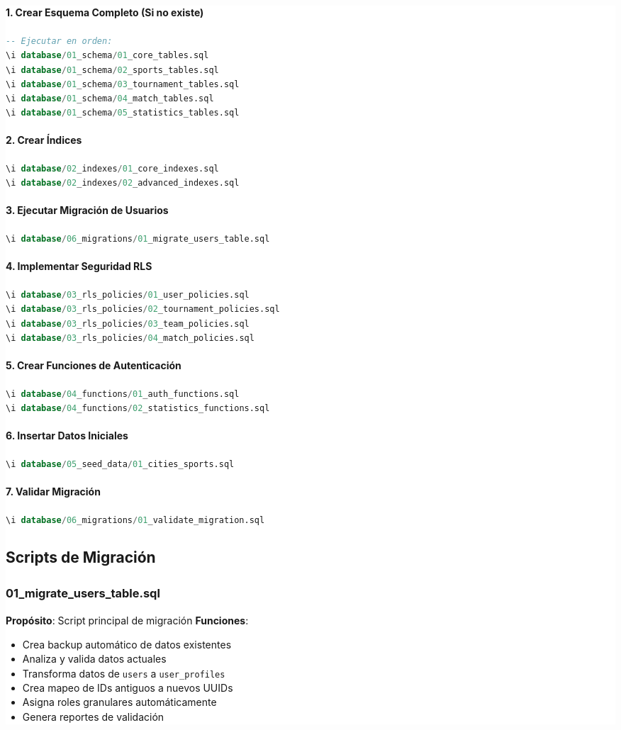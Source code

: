 #### 1. Crear Esquema Completo (Si no existe)
```sql
-- Ejecutar en orden:
\i database/01_schema/01_core_tables.sql
\i database/01_schema/02_sports_tables.sql
\i database/01_schema/03_tournament_tables.sql
\i database/01_schema/04_match_tables.sql
\i database/01_schema/05_statistics_tables.sql
```

#### 2. Crear Índices
```sql
\i database/02_indexes/01_core_indexes.sql
\i database/02_indexes/02_advanced_indexes.sql
```

#### 3. Ejecutar Migración de Usuarios
```sql
\i database/06_migrations/01_migrate_users_table.sql
```

#### 4. Implementar Seguridad RLS
```sql
\i database/03_rls_policies/01_user_policies.sql
\i database/03_rls_policies/02_tournament_policies.sql
\i database/03_rls_policies/03_team_policies.sql
\i database/03_rls_policies/04_match_policies.sql
```

#### 5. Crear Funciones de Autenticación
```sql
\i database/04_functions/01_auth_functions.sql
\i database/04_functions/02_statistics_functions.sql
```

#### 6. Insertar Datos Iniciales
```sql
\i database/05_seed_data/01_cities_sports.sql
```

#### 7. Validar Migración
```sql
\i database/06_migrations/01_validate_migration.sql
```

## Scripts de Migración

### 01_migrate_users_table.sql
**Propósito**: Script principal de migración
**Funciones**:
- Crea backup automático de datos existentes
- Analiza y valida datos actuales
- Transforma datos de `users` a `user_profiles`
- Crea mapeo de IDs antiguos a nuevos UUIDs
- Asigna roles granulares automáticamente
- Genera reportes de validación
